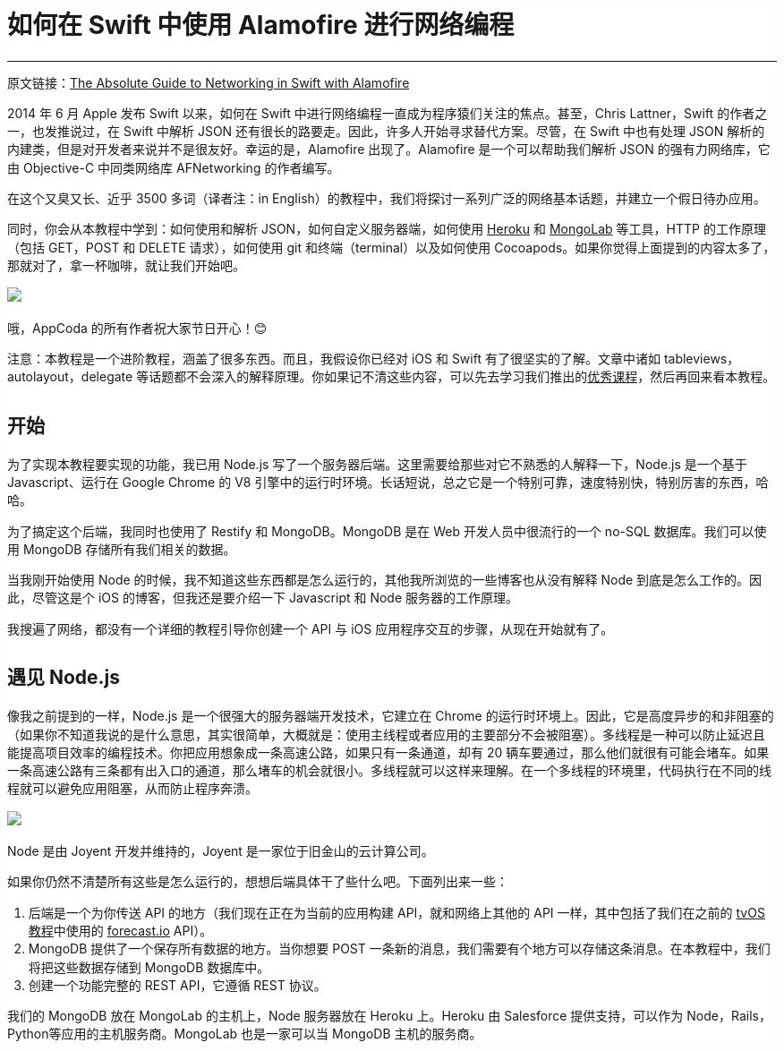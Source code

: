 # 如何在 Swift 中使用 Alamofire 进行网络编程

---
原文链接：[The Absolute Guide to Networking in Swift with Alamofire](http://www.appcoda.com/alamofire-beginner-guide/)

2014 年 6 月 Apple 发布 Swift 以来，如何在 Swift 中进行网络编程一直成为程序猿们关注的焦点。甚至，Chris Lattner，Swift 的作者之一，也发推说过，在 Swift 中解析 JSON 还有很长的路要走。因此，许多人开始寻求替代方案。尽管，在 Swift 中也有处理 JSON 解析的内建类，但是对开发者来说并不是很友好。幸运的是，Alamofire 出现了。Alamofire 是一个可以帮助我们解析 JSON 的强有力网络库，它由 Objective-C 中同类网络库 AFNetworking 的作者编写。

在这个又臭又长、近乎 3500 多词（译者注：in English）的教程中，我们将探讨一系列广泛的网络基本话题，并建立一个假日待办应用。

同时，你会从本教程中学到：如何使用和解析 JSON，如何自定义服务器端，如何使用 [Heroku](https://www.heroku.com/) 和 [MongoLab](https://mongolab.com/) 等工具，HTTP 的工作原理（包括 GET，POST 和 DELETE 请求），如何使用 git 和终端（terminal）以及如何使用 Cocoapods。如果你觉得上面提到的内容太多了，那就对了，拿一杯咖啡，就让我们开始吧。

![](http://www.appcoda.com/wp-content/uploads/2015/11/thangiving-app-coda-20151-1024x768.png)

哦，AppCoda 的所有作者祝大家节日开心！😊

注意：本教程是一个进阶教程，涵盖了很多东西。而且，我假设你已经对 iOS 和 Swift 有了很坚实的了解。文章中诸如 tableviews， autolayout，delegate 等话题都不会深入的解释原理。你如果记不清这些内容，可以先去学习我们推出的[优秀课程](http://www.appcoda.com/ios-programming-course/)，然后再回来看本教程。

## 开始

为了实现本教程要实现的功能，我已用 Node.js 写了一个服务器后端。这里需要给那些对它不熟悉的人解释一下，Node.js 是一个基于 Javascript、运行在 Google Chrome 的 V8 引擎中的运行时环境。长话短说，总之它是一个特别可靠，速度特别快，特别厉害的东西，哈哈。

为了搞定这个后端，我同时也使用了 Restify 和 MongoDB。MongoDB 是在 Web 开发人员中很流行的一个 no-SQL 数据库。我们可以使用 MongoDB 存储所有我们相关的数据。

当我刚开始使用 Node 的时候，我不知道这些东西都是怎么运行的，其他我所浏览的一些博客也从没有解释 Node 到底是怎么工作的。因此，尽管这是个 iOS 的博客，但我还是要介绍一下 Javascript 和 Node 服务器的工作原理。

我搜遍了网络，都没有一个详细的教程引导你创建一个 API 与 iOS 应用程序交互的步骤，从现在开始就有了。

## 遇见 Node.js

像我之前提到的一样，Node.js 是一个很强大的服务器端开发技术，它建立在 Chrome 的运行时环境上。因此，它是高度异步的和非阻塞的（如果你不知道我说的是什么意思，其实很简单，大概就是：使用主线程或者应用的主要部分不会被阻塞）。多线程是一种可以防止延迟且能提高项目效率的编程技术。你把应用想象成一条高速公路，如果只有一条通道，却有 20 辆车要通过，那么他们就很有可能会堵车。如果一条高速公路有三条都有出入口的通道，那么堵车的机会就很小。多线程就可以这样来理解。在一个多线程的环境里，代码执行在不同的线程就可以避免应用阻塞，从而防止程序奔溃。

![](http://www.appcoda.com/wp-content/uploads/2015/11/1436439824nodejs-logo.png)

Node 是由 Joyent 开发并维持的，Joyent 是一家位于旧金山的云计算公司。

如果你仍然不清楚所有这些是怎么运行的，想想后端具体干了些什么吧。下面列出来一些：

1. 后端是一个为你传送 API 的地方（我们现在正在为当前的应用构建 API，就和网络上其他的 API 一样，其中包括了我们在之前的 [tvOS 教程](http://www.appcoda.com/tvos-introduction/)中使用的 [forecast.io](http://forecast.io/) API）。
2. MongoDB 提供了一个保存所有数据的地方。当你想要 POST 一条新的消息，我们需要有个地方可以存储这条消息。在本教程中，我们将把这些数据存储到 MongoDB 数据库中。
3. 创建一个功能完整的 REST API，它遵循 REST 协议。

我们的 MongoDB 放在 MongoLab 的主机上，Node 服务器放在 Heroku 上。Heroku 由 Salesforce 提供支持，可以作为 Node，Rails，Python等应用的主机服务商。MongoLab 也是一家可以当 MongoDB 主机的服务商。
